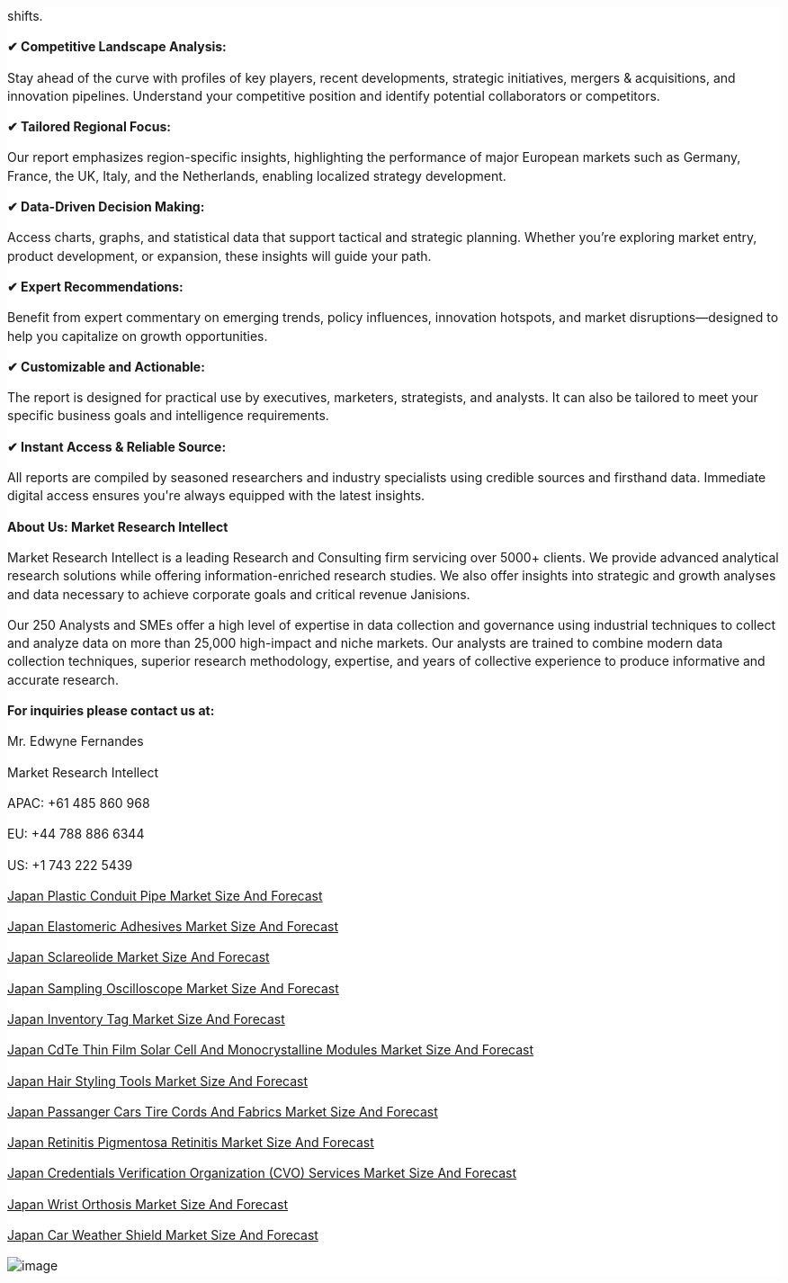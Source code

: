 shifts.</p><p><strong>✔ Competitive Landscape Analysis:</strong></p><p>Stay ahead of the curve with profiles of key players, recent developments, strategic initiatives, mergers &amp; acquisitions, and innovation pipelines. Understand your competitive position and identify potential collaborators or competitors.</p><p><strong>✔ Tailored Regional Focus:</strong></p><p>Our report emphasizes region-specific insights, highlighting the performance of major European markets such as Germany, France, the UK, Italy, and the Netherlands, enabling localized strategy development.</p><p><strong>✔ Data-Driven Decision Making:</strong></p><p>Access charts, graphs, and statistical data that support tactical and strategic planning. Whether you&rsquo;re exploring market entry, product development, or expansion, these insights will guide your path.</p><p><strong>✔ Expert Recommendations:</strong></p><p>Benefit from expert commentary on emerging trends, policy influences, innovation hotspots, and market disruptions&mdash;designed to help you capitalize on growth opportunities.</p><p><strong>✔ Customizable and Actionable:</strong></p><p>The report is designed for practical use by executives, marketers, strategists, and analysts. It can also be tailored to meet your specific business goals and intelligence requirements.</p><p><strong>✔ Instant Access &amp; Reliable Source:</strong></p><p>All reports are compiled by seasoned researchers and industry specialists using credible sources and firsthand data. Immediate digital access ensures you're always equipped with the latest insights.</p><p><strong><span class="font-[700]">About Us: Market Research Intellect</span></strong></p><p><span class="">Market Research Intellect is a leading Research and Consulting firm servicing over 5000+ clients. We provide advanced analytical research solutions while offering information-enriched research studies.&nbsp;</span>We also offer insights into strategic and growth analyses and data necessary to achieve corporate goals and critical revenue Janisions.</p><p><span class="">Our 250 Analysts and SMEs offer a high level of expertise in data collection and governance using industrial techniques to collect and analyze data on more than 25,000 high-impact and niche markets. Our analysts are trained to combine modern data collection techniques, superior research methodology, expertise, and years of collective experience to produce informative and accurate research.</span></p><p><strong>For inquiries please contact us at:</strong></p><p>Mr. Edwyne Fernandes</p><p>Market Research Intellect</p><p>APAC: +61 485 860 968</p><p>EU: +44 788 886 6344</p><p>US: +1 743 222 5439</p><p><a href="https://github.com/DipramanRIC01/Global-Competitor/blob/main/Plastic-Conduit-Pipe-Market/Plastic-Conduit-Pipe-Market.md">Japan Plastic Conduit Pipe Market Size And Forecast</a></p><p><a href="https://github.com/DipramanRIC01/Global-Competitor/blob/main/Elastomeric-Adhesives-Market/Elastomeric-Adhesives-Market.md">Japan Elastomeric Adhesives Market Size And Forecast</a></p><p><a href="https://github.com/DipramanRIC01/Global-Competitor/blob/main/Sclareolide-Market/Sclareolide-Market.md">Japan Sclareolide Market Size And Forecast</a></p><p><a href="https://github.com/DipramanRIC01/Global-Competitor/blob/main/Sampling-Oscilloscope-Market/Sampling-Oscilloscope-Market.md">Japan Sampling Oscilloscope Market Size And Forecast</a></p><p><a href="https://github.com/DipramanRIC01/Global-Competitor/blob/main/Inventory-Tag-Market/Inventory-Tag-Market.md">Japan Inventory Tag Market Size And Forecast</a></p><p><a href="https://github.com/DipramanRIC01/Global-Competitor/blob/main/CdTe-Thin-Film-Solar-Cell-And-Monocrystalline-Modules-Market/CdTe-Thin-Film-Solar-Cell-And-Monocrystalline-Modules-Market.md">Japan CdTe Thin Film Solar Cell And Monocrystalline Modules Market Size And Forecast</a></p><p><a href="https://github.com/DipramanRIC01/Global-Competitor/blob/main/Hair-Styling-Tools-Market/Hair-Styling-Tools-Market.md">Japan Hair Styling Tools Market Size And Forecast</a></p><p><a href="https://github.com/DipramanRIC01/Global-Competitor/blob/main/Passanger-Cars-Tire-Cords-And-Fabrics-Market/Passanger-Cars-Tire-Cords-And-Fabrics-Market.md">Japan Passanger Cars Tire Cords And Fabrics Market Size And Forecast</a></p><p><a href="https://github.com/DipramanRIC01/Global-Competitor/blob/main/Retinitis-Pigmentosa-Retinitis-Market/Retinitis-Pigmentosa-Retinitis-Market.md">Japan Retinitis Pigmentosa Retinitis Market Size And Forecast</a></p><p><a href="https://github.com/DipramanRIC01/Global-Competitor/blob/main/Credentials-Verification-Organization-(CVO)-Services-Market/Credentials-Verification-Organization-(CVO)-Services-Market.md">Japan Credentials Verification Organization (CVO) Services Market Size And Forecast</a></p><p><a href="https://github.com/DipramanRIC01/Global-Competitor/blob/main/Wrist-Orthosis-Market/Wrist-Orthosis-Market.md">Japan Wrist Orthosis Market Size And Forecast</a></p><p><a href="https://github.com/DipramanRIC01/Global-Competitor/blob/main/Car-Weather-Shield-Market/Car-Weather-Shield-Market.md">Japan Car Weather Shield Market Size And Forecast</a></p>
![image](https://github.com/user-attachments/assets/310de882-c7f6-4d74-84bc-c7d92366760f)
